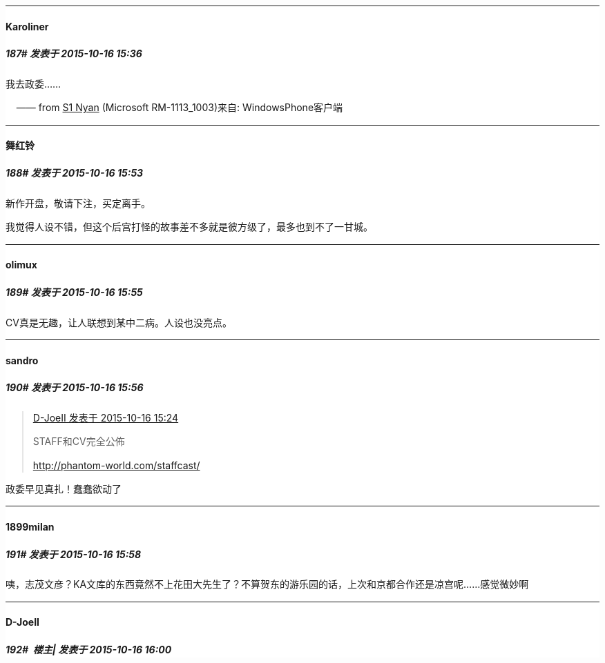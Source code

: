-----

####  Karoliner  
##### 187#       发表于 2015-10-16 15:36


我去政委……

    —— from [S1 Nyan](http://126.am/S1Nyan) (Microsoft RM-1113_1003)来自: WindowsPhone客户端


-----

####  舞红铃  
##### 188#       发表于 2015-10-16 15:53


新作开盘，敬请下注，买定离手。

我觉得人设不错，但这个后宫打怪的故事差不多就是彼方级了，最多也到不了一甘城。


-----

####  olimux  
##### 189#       发表于 2015-10-16 15:55


CV真是无趣，让人联想到某中二病。人设也没亮点。


-----

####  sandro  
##### 190#       发表于 2015-10-16 15:56


<blockquote><a href="httphttps://bbs.saraba1st.com/2b/forum.php?mod=redirect&amp;goto=findpost&amp;pid=30462456&amp;ptid=1146412" target="_blank">D-JoeII 发表于 2015-10-16 15:24</a>

STAFF和CV完全公佈

http://phantom-world.com/staffcast/</blockquote>
政委早见真扎！蠢蠢欲动了


-----

####  1899milan  
##### 191#       发表于 2015-10-16 15:58


咦，志茂文彦？KA文库的东西竟然不上花田大先生了？不算贺东的游乐园的话，上次和京都合作还是凉宫呢……感觉微妙啊


-----

####  D-JoeII  
##### 192#         楼主| 发表于 2015-10-16 16:00
